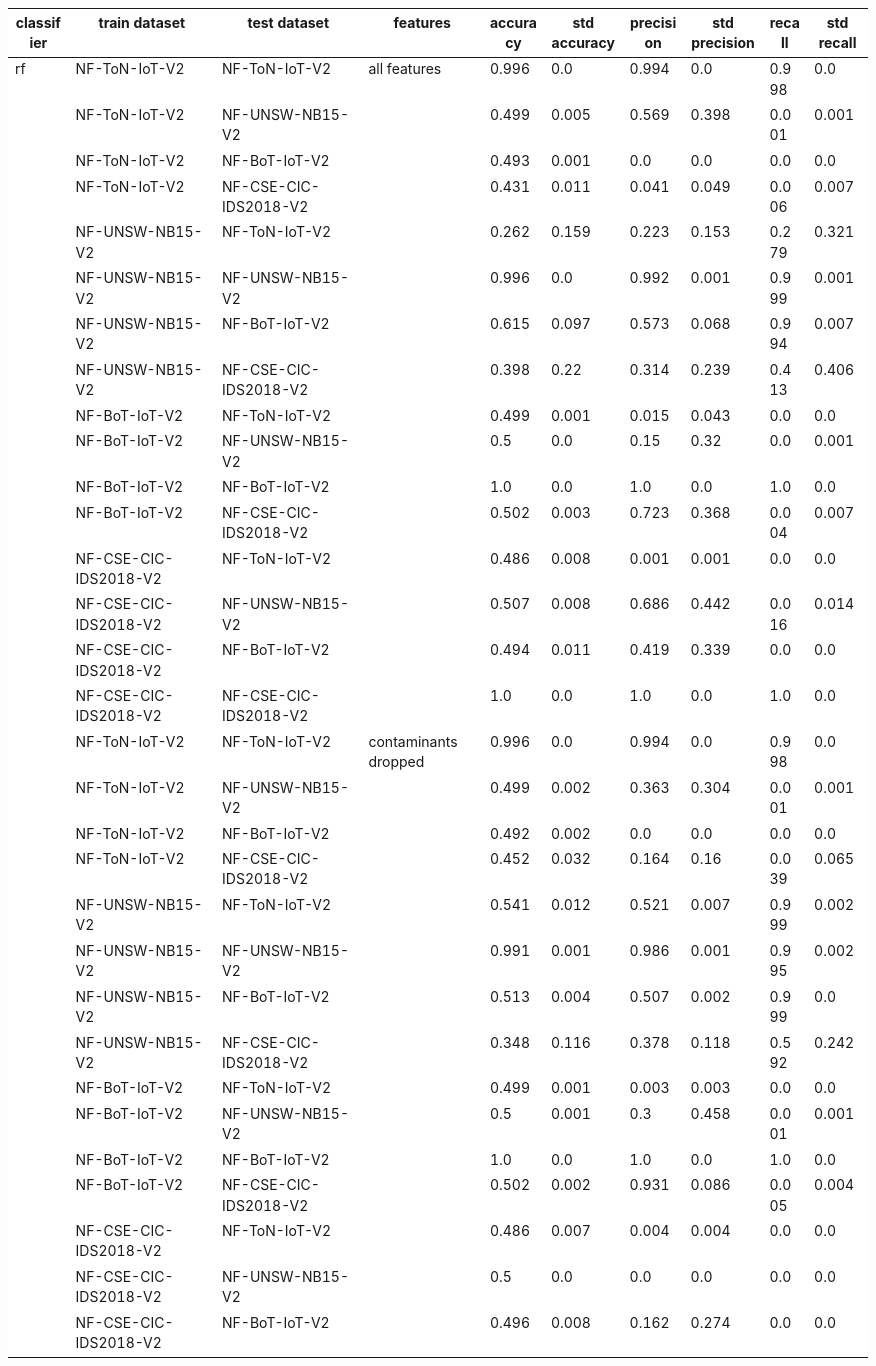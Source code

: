 | classifier | train dataset         | test dataset          | features                            | accuracy | std accuracy | precision | std precision | recall | std recall |
|------------|-----------------------|-----------------------|-------------------------------------|----------|--------------|-----------|---------------|--------|------------|
|   rf       | NF-ToN-IoT-V2         | NF-ToN-IoT-V2         | all features                        | 0.996    | 0.0          | 0.994     | 0.0           | 0.998  | 0.0        |
|            | NF-ToN-IoT-V2         | NF-UNSW-NB15-V2       |                                     | 0.499    | 0.005        | 0.569     | 0.398         | 0.001  | 0.001      |
|            | NF-ToN-IoT-V2         | NF-BoT-IoT-V2         |                                     | 0.493    | 0.001        | 0.0       | 0.0           | 0.0    | 0.0        |
|            | NF-ToN-IoT-V2         | NF-CSE-CIC-IDS2018-V2 |                                     | 0.431    | 0.011        | 0.041     | 0.049         | 0.006  | 0.007      |
|            | NF-UNSW-NB15-V2       | NF-ToN-IoT-V2         |                                     | 0.262    | 0.159        | 0.223     | 0.153         | 0.279  | 0.321      |
|            | NF-UNSW-NB15-V2       | NF-UNSW-NB15-V2       |                                     | 0.996    | 0.0          | 0.992     | 0.001         | 0.999  | 0.001      |
|            | NF-UNSW-NB15-V2       | NF-BoT-IoT-V2         |                                     | 0.615    | 0.097        | 0.573     | 0.068         | 0.994  | 0.007      |
|            | NF-UNSW-NB15-V2       | NF-CSE-CIC-IDS2018-V2 |                                     | 0.398    | 0.22         | 0.314     | 0.239         | 0.413  | 0.406      |
|            | NF-BoT-IoT-V2         | NF-ToN-IoT-V2         |                                     | 0.499    | 0.001        | 0.015     | 0.043         | 0.0    | 0.0        |
|            | NF-BoT-IoT-V2         | NF-UNSW-NB15-V2       |                                     | 0.5      | 0.0          | 0.15      | 0.32          | 0.0    | 0.001      |
|            | NF-BoT-IoT-V2         | NF-BoT-IoT-V2         |                                     | 1.0      | 0.0          | 1.0       | 0.0           | 1.0    | 0.0        |
|            | NF-BoT-IoT-V2         | NF-CSE-CIC-IDS2018-V2 |                                     | 0.502    | 0.003        | 0.723     | 0.368         | 0.004  | 0.007      |
|            | NF-CSE-CIC-IDS2018-V2 | NF-ToN-IoT-V2         |                                     | 0.486    | 0.008        | 0.001     | 0.001         | 0.0    | 0.0        |
|            | NF-CSE-CIC-IDS2018-V2 | NF-UNSW-NB15-V2       |                                     | 0.507    | 0.008        | 0.686     | 0.442         | 0.016  | 0.014      |
|            | NF-CSE-CIC-IDS2018-V2 | NF-BoT-IoT-V2         |                                     | 0.494    | 0.011        | 0.419     | 0.339         | 0.0    | 0.0        |
|            | NF-CSE-CIC-IDS2018-V2 | NF-CSE-CIC-IDS2018-V2 |                                     | 1.0      | 0.0          | 1.0       | 0.0           | 1.0    | 0.0        |
|            | NF-ToN-IoT-V2         | NF-ToN-IoT-V2         | contaminants dropped                | 0.996    | 0.0          | 0.994     | 0.0           | 0.998  | 0.0        |
|            | NF-ToN-IoT-V2         | NF-UNSW-NB15-V2       |                                     | 0.499    | 0.002        | 0.363     | 0.304         | 0.001  | 0.001      |
|            | NF-ToN-IoT-V2         | NF-BoT-IoT-V2         |                                     | 0.492    | 0.002        | 0.0       | 0.0           | 0.0    | 0.0        |
|            | NF-ToN-IoT-V2         | NF-CSE-CIC-IDS2018-V2 |                                     | 0.452    | 0.032        | 0.164     | 0.16          | 0.039  | 0.065      |
|            | NF-UNSW-NB15-V2       | NF-ToN-IoT-V2         |                                     | 0.541    | 0.012        | 0.521     | 0.007         | 0.999  | 0.002      |
|            | NF-UNSW-NB15-V2       | NF-UNSW-NB15-V2       |                                     | 0.991    | 0.001        | 0.986     | 0.001         | 0.995  | 0.002      |
|            | NF-UNSW-NB15-V2       | NF-BoT-IoT-V2         |                                     | 0.513    | 0.004        | 0.507     | 0.002         | 0.999  | 0.0        |
|            | NF-UNSW-NB15-V2       | NF-CSE-CIC-IDS2018-V2 |                                     | 0.348    | 0.116        | 0.378     | 0.118         | 0.592  | 0.242      |
|            | NF-BoT-IoT-V2         | NF-ToN-IoT-V2         |                                     | 0.499    | 0.001        | 0.003     | 0.003         | 0.0    | 0.0        |
|            | NF-BoT-IoT-V2         | NF-UNSW-NB15-V2       |                                     | 0.5      | 0.001        | 0.3       | 0.458         | 0.001  | 0.001      |
|            | NF-BoT-IoT-V2         | NF-BoT-IoT-V2         |                                     | 1.0      | 0.0          | 1.0       | 0.0           | 1.0    | 0.0        |
|            | NF-BoT-IoT-V2         | NF-CSE-CIC-IDS2018-V2 |                                     | 0.502    | 0.002        | 0.931     | 0.086         | 0.005  | 0.004      |
|            | NF-CSE-CIC-IDS2018-V2 | NF-ToN-IoT-V2         |                                     | 0.486    | 0.007        | 0.004     | 0.004         | 0.0    | 0.0        |
|            | NF-CSE-CIC-IDS2018-V2 | NF-UNSW-NB15-V2       |                                     | 0.5      | 0.0          | 0.0       | 0.0           | 0.0    | 0.0        |
|            | NF-CSE-CIC-IDS2018-V2 | NF-BoT-IoT-V2         |                                     | 0.496    | 0.008        | 0.162     | 0.274         | 0.0    | 0.0        |